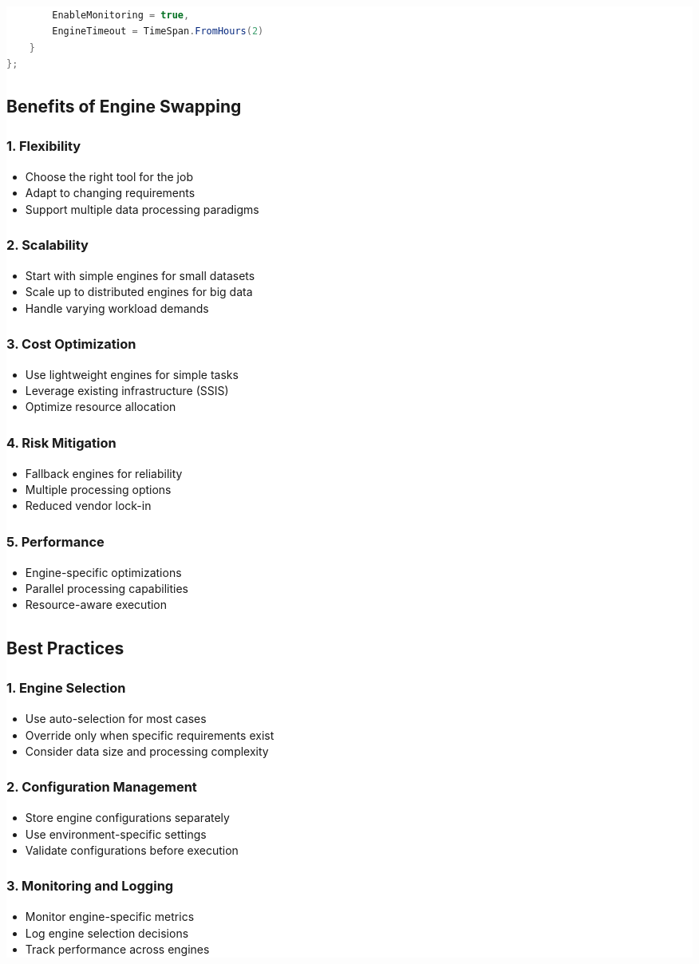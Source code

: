 ```csharp
        EnableMonitoring = true,
        EngineTimeout = TimeSpan.FromHours(2)
    }
};
```

## Benefits of Engine Swapping

### 1. **Flexibility**
- Choose the right tool for the job
- Adapt to changing requirements
- Support multiple data processing paradigms

### 2. **Scalability**
- Start with simple engines for small datasets
- Scale up to distributed engines for big data
- Handle varying workload demands

### 3. **Cost Optimization**
- Use lightweight engines for simple tasks
- Leverage existing infrastructure (SSIS)
- Optimize resource allocation

### 4. **Risk Mitigation**
- Fallback engines for reliability
- Multiple processing options
- Reduced vendor lock-in

### 5. **Performance**
- Engine-specific optimizations
- Parallel processing capabilities
- Resource-aware execution

## Best Practices

### 1. **Engine Selection**
- Use auto-selection for most cases
- Override only when specific requirements exist
- Consider data size and processing complexity

### 2. **Configuration Management**
- Store engine configurations separately
- Use environment-specific settings
- Validate configurations before execution

### 3. **Monitoring and Logging**
- Monitor engine-specific metrics
- Log engine selection decisions
- Track performance across engines
